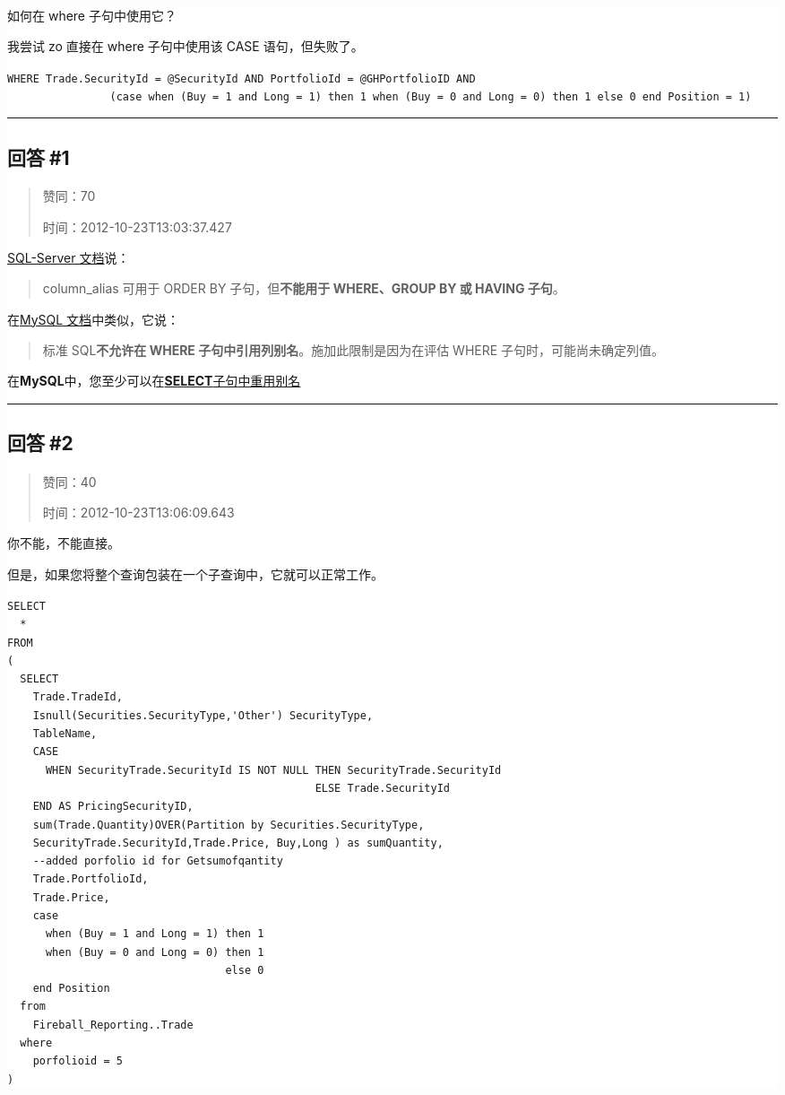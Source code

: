 如何在 where 子句中使用它？

我尝试 zo 直接在 where 子句中使用该 CASE 语句，但失败了。

```
WHERE Trade.SecurityId = @SecurityId AND PortfolioId = @GHPortfolioID AND
                (case when (Buy = 1 and Long = 1) then 1 when (Buy = 0 and Long = 0) then 1 else 0 end Position = 1) 
```

* * *

## 回答 #1

> 赞同：70
> 
> 时间：2012-10-23T13:03:37.427

[SQL-Server 文档](http://msdn.microsoft.com/en-us/library/ms173451.aspx)说：

> column_alias 可用于 ORDER BY 子句，但**不能用于 WHERE、GROUP BY 或 HAVING 子句**。

在[MySQL 文档](http://dev.mysql.com/doc/refman/5.5/en/problems-with-alias.html)中类似，它说：

> 标准 SQL**不允许在 WHERE 子句中引用列别名**。施加此限制是因为在评估 WHERE 子句时，可能尚未确定列值。

在**MySQL**中，您至少可以在[**SELECT**](https://stackoverflow.com/a/18020948/575376)[子句](https://stackoverflow.com/a/18020948/575376)[中重用别名](https://stackoverflow.com/a/18020948/575376)

 *** * *

## 回答 #2

> 赞同：40
> 
> 时间：2012-10-23T13:06:09.643

你不能，不能直接。

但是，如果您将整个查询包装在一个子查询中，它就可以正常工作。

```
SELECT
  *
FROM
(
  SELECT
    Trade.TradeId, 
    Isnull(Securities.SecurityType,'Other') SecurityType, 
    TableName,
    CASE 
      WHEN SecurityTrade.SecurityId IS NOT NULL THEN SecurityTrade.SecurityId
                                                ELSE Trade.SecurityId
    END AS PricingSecurityID,
    sum(Trade.Quantity)OVER(Partition by Securities.SecurityType,
    SecurityTrade.SecurityId,Trade.Price, Buy,Long ) as sumQuantity,
    --added porfolio id for Getsumofqantity
    Trade.PortfolioId,
    Trade.Price,
    case
      when (Buy = 1 and Long = 1) then 1
      when (Buy = 0 and Long = 0) then 1
                                  else 0
    end Position
  from
    Fireball_Reporting..Trade
  where
    porfolioid = 5
)
```
